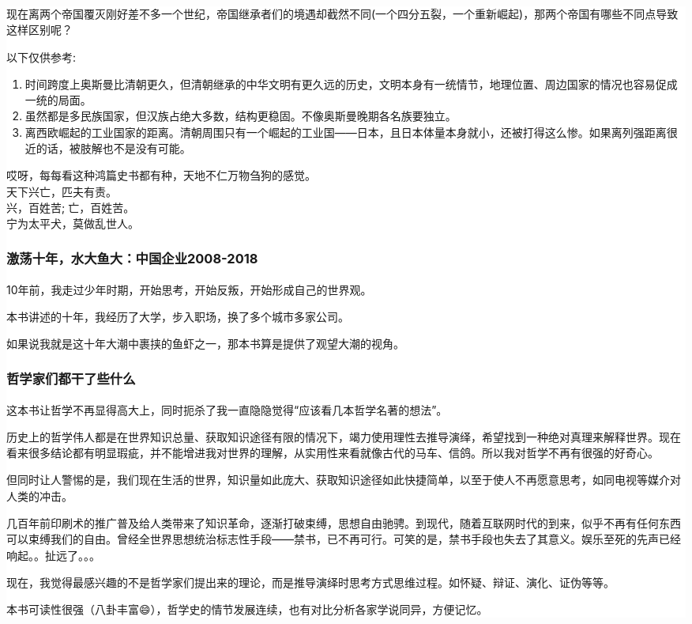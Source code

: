 现在离两个帝国覆灭刚好差不多一个世纪，帝国继承者们的境遇却截然不同(一个四分五裂，一个重新崛起)，那两个帝国有哪些不同点导致这样区别呢？

以下仅供参考: 
1. 时间跨度上奥斯曼比清朝更久，但清朝继承的中华文明有更久远的历史，文明本身有一统情节，地理位置、周边国家的情况也容易促成一统的局面。
2. 虽然都是多民族国家，但汉族占绝大多数，结构更稳固。不像奥斯曼晚期各名族要独立。
3. 离西欧崛起的工业国家的距离。清朝周围只有一个崛起的工业国——日本，且日本体量本身就小，还被打得这么惨。如果离列强距离很近的话，被肢解也不是没有可能。

哎呀，每每看这种鸿篇史书都有种，天地不仁万物刍狗的感觉。  
天下兴亡，匹夫有责。  
兴，百姓苦; 亡，百姓苦。  
宁为太平犬，莫做乱世人。  

### 激荡十年，水大鱼大：中国企业2008-2018
10年前，我走过少年时期，开始思考，开始反叛，开始形成自己的世界观。

本书讲述的十年，我经历了大学，步入职场，换了多个城市多家公司。

如果说我就是这十年大潮中裹挟的鱼虾之一，那本书算是提供了观望大潮的视角。

### 哲学家们都干了些什么
这本书让哲学不再显得高大上，同时扼杀了我一直隐隐觉得“应该看几本哲学名著的想法”。

历史上的哲学伟人都是在世界知识总量、获取知识途径有限的情况下，竭力使用理性去推导演绎，希望找到一种绝对真理来解释世界。现在看来很多结论都有明显瑕疵，并不能增进我对世界的理解，从实用性来看就像古代的马车、信鸽。所以我对哲学不再有很强的好奇心。

但同时让人警惕的是，我们现在生活的世界，知识量如此庞大、获取知识途径如此快捷简单，以至于使人不再愿意思考，如同电视等媒介对人类的冲击。

几百年前印刷术的推广普及给人类带来了知识革命，逐渐打破束缚，思想自由驰骋。到现代，随着互联网时代的到来，似乎不再有任何东西可以束缚我们的自由。曾经全世界思想统治标志性手段——禁书，已不再可行。可笑的是，禁书手段也失去了其意义。娱乐至死的先声已经响起。。扯远了。。。

现在，我觉得最感兴趣的不是哲学家们提出来的理论，而是推导演绎时思考方式思维过程。如怀疑、辩证、演化、证伪等等。

本书可读性很强（八卦丰富😄），哲学史的情节发展连续，也有对比分析各家学说同异，方便记忆。
